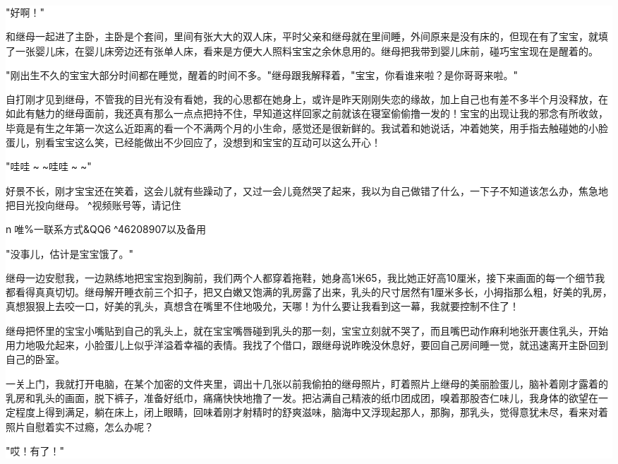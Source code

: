 



"好啊！"







和继母一起进了主卧，主卧是个套间，里间有张大大的双人床，平时父亲和继母就在里间睡，外间原来是没有床的，但现在有了宝宝，就填了一张婴儿床，在婴儿床旁边还有张单人床，看来是方便大人照料宝宝之余休息用的。继母把我带到婴儿床前，碰巧宝宝现在是醒着的。





"刚出生不久的宝宝大部分时间都在睡觉，醒着的时间不多。"继母跟我解释着，"宝宝，你看谁来啦？是你哥哥来啦。"



自打刚才见到继母，不管我的目光有没有看她，我的心思都在她身上，或许是昨天刚刚失恋的缘故，加上自己也有差不多半个月没释放，在如此有魅力的继母面前，我还真有那么一点点把持不住，早知道这样回家之前就该在寝室偷偷撸一发的！宝宝的出现让我的邪念有所收敛，毕竟是有生之年第一次这么近距离的看一个不满两个月的小生命，感觉还是很新鲜的。我试着和她说话，冲着她笑，用手指去触碰她的小脸蛋儿，别看宝宝这么笑，已经能做出不少回应了，没想到和宝宝的互动可以这么开心！



"哇哇 ~ ~哇哇 ~ ~"







好景不长，刚才宝宝还在笑着，这会儿就有些躁动了，又过一会儿竟然哭了起来，我以为自己做错了什么，一下子不知道该怎么办，焦急地把目光投向继母。  ^视频账号等，请记住



n 唯%一联系方式&QQ6 ^46208907以及备用



"没事儿，估计是宝宝饿了。"







继母一边安慰我，一边熟练地把宝宝抱到胸前，我们两个人都穿着拖鞋，她身高1米65，我比她正好高10厘米，接下来画面的每一个细节我都看得真真切切。继母解开睡衣前三个扣子，把又白嫩又饱满的乳房露了出来，乳头的尺寸居然有1厘米多长，小拇指那么粗，好美的乳房，真想狠狠上去咬一口，好美的乳头，真想含在嘴里不住地吸允，天哪！为什么要让我看到这一幕，我就要控制不住了！







继母把怀里的宝宝小嘴贴到自己的乳头上，就在宝宝嘴唇碰到乳头的那一刻，宝宝立刻就不哭了，而且嘴巴动作麻利地张开裹住乳头，开始用力地吸允起来，小脸蛋儿上似乎洋溢着幸福的表情。我找了个借口，跟继母说昨晚没休息好，要回自己房间睡一觉，就迅速离开主卧回到自己的卧室。





一关上门，我就打开电脑，在某个加密的文件夹里，调出十几张以前我偷拍的继母照片，盯着照片上继母的美丽脸蛋儿，脑补着刚才露着的乳房和乳头的画面，脱下裤子，准备好纸巾，痛痛快快地撸了一发。把沾满自己精液的纸巾团成团，嗅着那股杏仁味儿，我身体的欲望在一定程度上得到满足，躺在床上，闭上眼睛，回味着刚才射精时的舒爽滋味，脑海中又浮现起那人，那胸，那乳头，觉得意犹未尽，看来对着照片自慰着实不过瘾，怎么办呢？



"哎！有了！"


